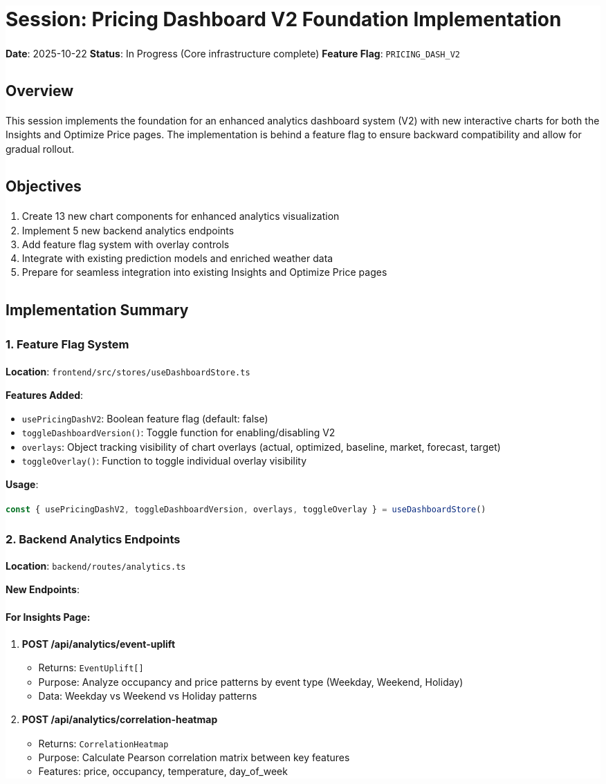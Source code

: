 # Session: Pricing Dashboard V2 Foundation Implementation

**Date**: 2025-10-22
**Status**: In Progress (Core infrastructure complete)
**Feature Flag**: `PRICING_DASH_V2`

## Overview

This session implements the foundation for an enhanced analytics dashboard system (V2) with new interactive charts for both the Insights and Optimize Price pages. The implementation is behind a feature flag to ensure backward compatibility and allow for gradual rollout.

## Objectives

1. Create 13 new chart components for enhanced analytics visualization
2. Implement 5 new backend analytics endpoints
3. Add feature flag system with overlay controls
4. Integrate with existing prediction models and enriched weather data
5. Prepare for seamless integration into existing Insights and Optimize Price pages

## Implementation Summary

### 1. Feature Flag System

**Location**: `frontend/src/stores/useDashboardStore.ts`

**Features Added**:
- `usePricingDashV2`: Boolean feature flag (default: false)
- `toggleDashboardVersion()`: Toggle function for enabling/disabling V2
- `overlays`: Object tracking visibility of chart overlays (actual, optimized, baseline, market, forecast, target)
- `toggleOverlay()`: Function to toggle individual overlay visibility

**Usage**:
```typescript
const { usePricingDashV2, toggleDashboardVersion, overlays, toggleOverlay } = useDashboardStore()
```

### 2. Backend Analytics Endpoints

**Location**: `backend/routes/analytics.ts`

**New Endpoints**:

#### For Insights Page:
1. **POST /api/analytics/event-uplift**
   - Returns: `EventUplift[]`
   - Purpose: Analyze occupancy and price patterns by event type (Weekday, Weekend, Holiday)
   - Data: Weekday vs Weekend vs Holiday patterns

2. **POST /api/analytics/correlation-heatmap**
   - Returns: `CorrelationHeatmap`
   - Purpose: Calculate Pearson correlation matrix between key features
   - Features: price, occupancy, temperature, day_of_week
